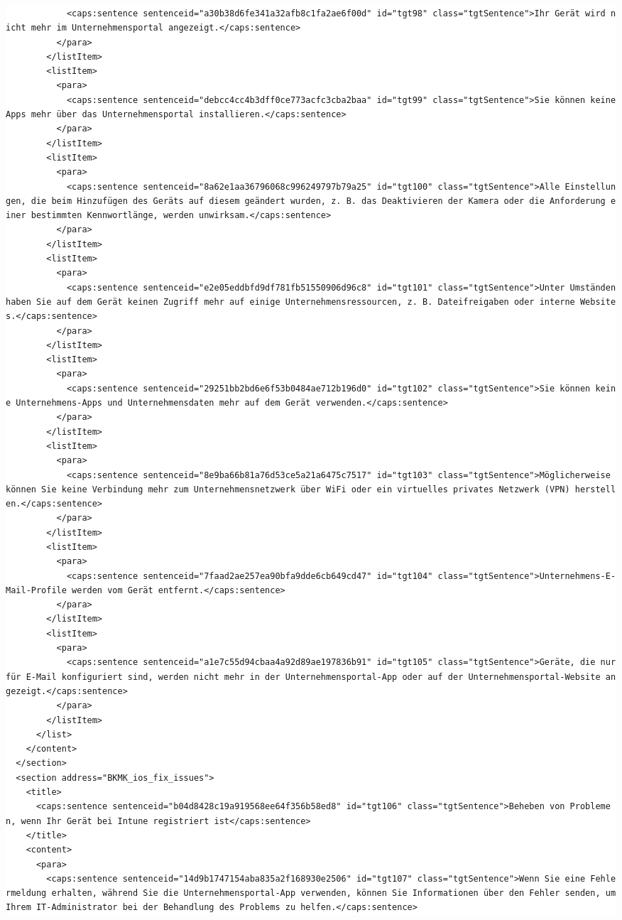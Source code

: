                 <caps:sentence sentenceid="a30b38d6fe341a32afb8c1fa2ae6f00d" id="tgt98" class="tgtSentence">Ihr Gerät wird nicht mehr im Unternehmensportal angezeigt.</caps:sentence>
              </para>
            </listItem>
            <listItem>
              <para>
                <caps:sentence sentenceid="debcc4cc4b3dff0ce773acfc3cba2baa" id="tgt99" class="tgtSentence">Sie können keine Apps mehr über das Unternehmensportal installieren.</caps:sentence>
              </para>
            </listItem>
            <listItem>
              <para>
                <caps:sentence sentenceid="8a62e1aa36796068c996249797b79a25" id="tgt100" class="tgtSentence">Alle Einstellungen, die beim Hinzufügen des Geräts auf diesem geändert wurden, z. B. das Deaktivieren der Kamera oder die Anforderung einer bestimmten Kennwortlänge, werden unwirksam.</caps:sentence>
              </para>
            </listItem>
            <listItem>
              <para>
                <caps:sentence sentenceid="e2e05eddbfd9df781fb51550906d96c8" id="tgt101" class="tgtSentence">Unter Umständen haben Sie auf dem Gerät keinen Zugriff mehr auf einige Unternehmensressourcen, z. B. Dateifreigaben oder interne Websites.</caps:sentence>
              </para>
            </listItem>
            <listItem>
              <para>
                <caps:sentence sentenceid="29251bb2bd6e6f53b0484ae712b196d0" id="tgt102" class="tgtSentence">Sie können keine Unternehmens-Apps und Unternehmensdaten mehr auf dem Gerät verwenden.</caps:sentence>
              </para>
            </listItem>
            <listItem>
              <para>
                <caps:sentence sentenceid="8e9ba66b81a76d53ce5a21a6475c7517" id="tgt103" class="tgtSentence">Möglicherweise können Sie keine Verbindung mehr zum Unternehmensnetzwerk über WiFi oder ein virtuelles privates Netzwerk (VPN) herstellen.</caps:sentence>
              </para>
            </listItem>
            <listItem>
              <para>
                <caps:sentence sentenceid="7faad2ae257ea90bfa9dde6cb649cd47" id="tgt104" class="tgtSentence">Unternehmens-E-Mail-Profile werden vom Gerät entfernt.</caps:sentence>
              </para>
            </listItem>
            <listItem>
              <para>
                <caps:sentence sentenceid="a1e7c55d94cbaa4a92d89ae197836b91" id="tgt105" class="tgtSentence">Geräte, die nur für E-Mail konfiguriert sind, werden nicht mehr in der Unternehmensportal-App oder auf der Unternehmensportal-Website angezeigt.</caps:sentence>
              </para>
            </listItem>
          </list>
        </content>
      </section>
      <section address="BKMK_ios_fix_issues">
        <title>
          <caps:sentence sentenceid="b04d8428c19a919568ee64f356b58ed8" id="tgt106" class="tgtSentence">Beheben von Problemen, wenn Ihr Gerät bei Intune registriert ist</caps:sentence>
        </title>
        <content>
          <para>
            <caps:sentence sentenceid="14d9b1747154aba835a2f168930e2506" id="tgt107" class="tgtSentence">Wenn Sie eine Fehlermeldung erhalten, während Sie die Unternehmensportal-App verwenden, können Sie Informationen über den Fehler senden, um Ihrem IT-Administrator bei der Behandlung des Problems zu helfen.</caps:sentence>